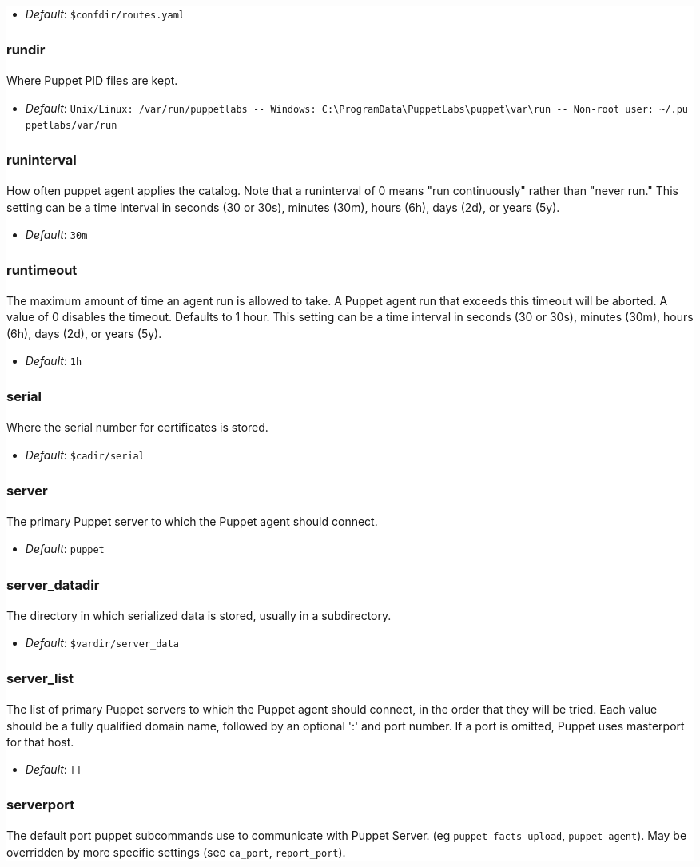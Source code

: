 - *Default*: `$confdir/routes.yaml`

### rundir

Where Puppet PID files are kept.

- *Default*: `Unix/Linux: /var/run/puppetlabs -- Windows: C:\ProgramData\PuppetLabs\puppet\var\run -- Non-root user: ~/.puppetlabs/var/run`

### runinterval

How often puppet agent applies the catalog.
Note that a runinterval of 0 means "run continuously" rather than
"never run." This setting can be a time interval in seconds (30 or 30s), minutes (30m), hours (6h), days (2d), or years (5y).

- *Default*: `30m`

### runtimeout

The maximum amount of time an agent run is allowed to take.
A Puppet agent run that exceeds this timeout will be aborted. A value
of 0 disables the timeout. Defaults to 1 hour. This setting can be a time interval in seconds (30 or 30s), minutes (30m), hours (6h), days (2d), or years (5y).

- *Default*: `1h`

### serial

Where the serial number for certificates is stored.

- *Default*: `$cadir/serial`

### server

The primary Puppet server to which the Puppet agent should connect.

- *Default*: `puppet`

### server_datadir

The directory in which serialized data is stored, usually in a subdirectory.

- *Default*: `$vardir/server_data`

### server_list

The list of primary Puppet servers to which the Puppet agent should connect,
in the order that they will be tried. Each value should be a fully qualified domain name, followed by an optional ':' and port number. If a port is omitted, Puppet uses masterport for that host.

- *Default*: `[]`

### serverport

The default port puppet subcommands use to communicate
with Puppet Server. (eg `puppet facts upload`, `puppet agent`). May be
overridden by more specific settings (see `ca_port`, `report_port`).

